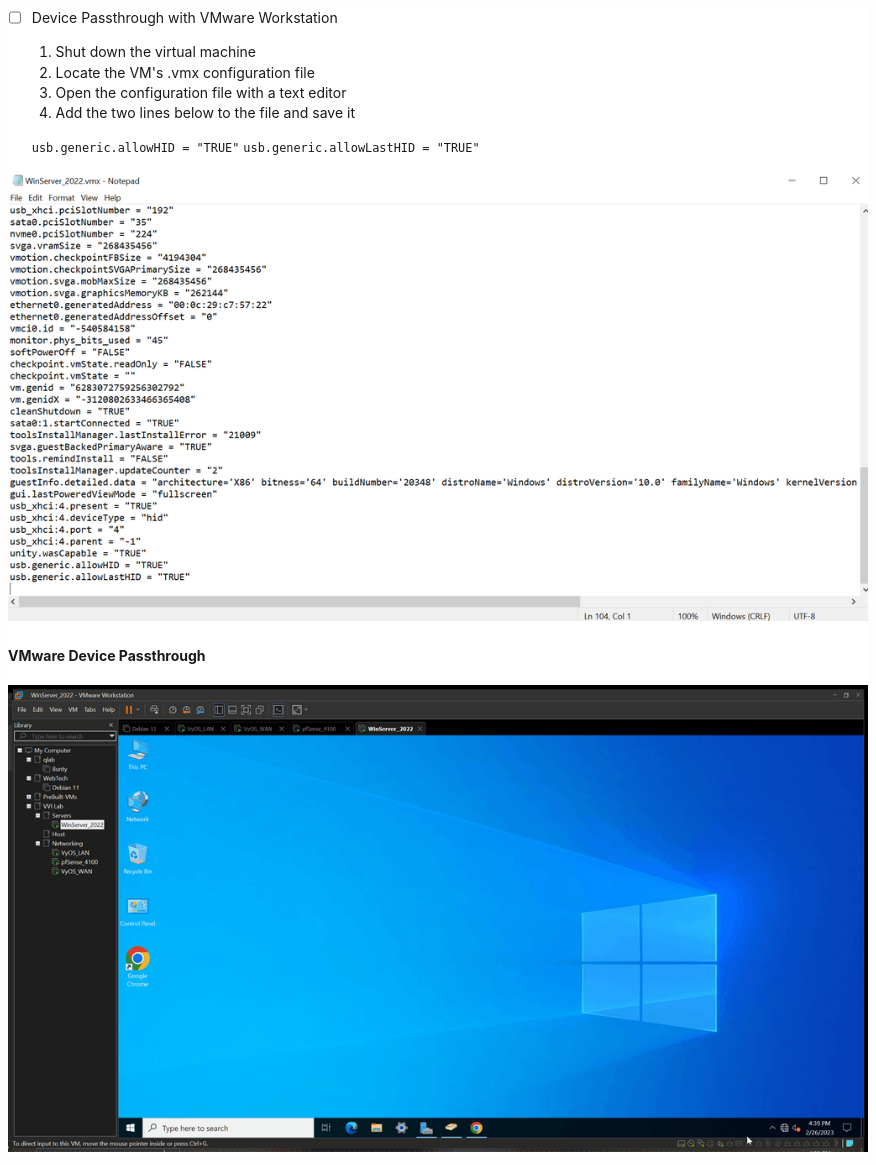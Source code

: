 - [ ] Device Passthrough with VMware Workstation
  1. Shut down the virtual machine
  2. Locate the VM's .vmx configuration file
  3. Open the configuration file with a text editor
  4. Add the two lines below to the file and save it

  `usb.generic.allowHID = "TRUE"`
  `usb.generic.allowLastHID = "TRUE"`

![example](/media/images/vmx.PNG)

#### VMware Device Passthrough

![example](/media/video/smartc.gif) 
